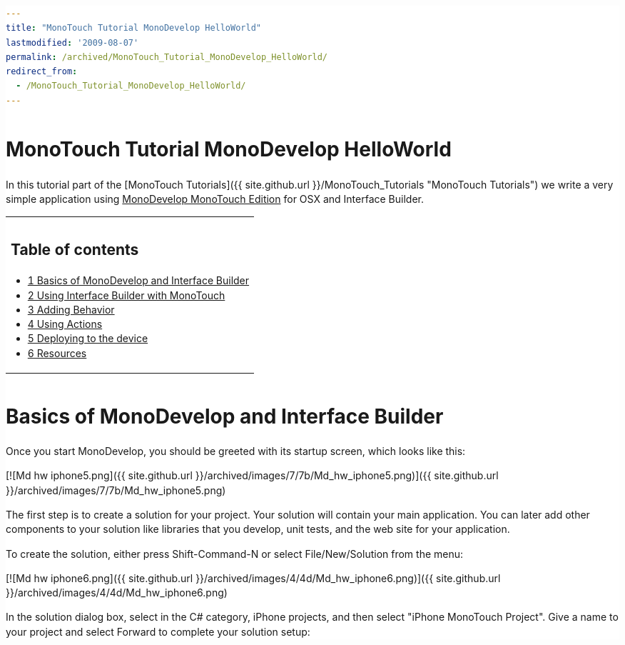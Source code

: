 ```yaml
---
title: "MonoTouch Tutorial MonoDevelop HelloWorld"
lastmodified: '2009-08-07'
permalink: /archived/MonoTouch_Tutorial_MonoDevelop_HelloWorld/
redirect_from:
  - /MonoTouch_Tutorial_MonoDevelop_HelloWorld/
---
```


MonoTouch Tutorial MonoDevelop HelloWorld
=========================================

In this tutorial part of the [MonoTouch Tutorials]({{ site.github.url }}/MonoTouch_Tutorials "MonoTouch Tutorials") we write a very simple application using [MonoDevelop MonoTouch Edition](http://www.monodevelop.com) for OSX and Interface Builder.

<table>
<col width="100%" />
<tbody>
<tr class="odd">
<td align="left"><h2>Table of contents</h2>
<ul>
<li><a href="#basics-of-monodevelop-and-interface-builder">1 Basics of MonoDevelop and Interface Builder</a></li>
<li><a href="#using-interface-builder-with-monotouch">2 Using Interface Builder with MonoTouch</a></li>
<li><a href="#adding-behavior">3 Adding Behavior</a></li>
<li><a href="#using-actions">4 Using Actions</a></li>
<li><a href="#deploying-to-the-device">5 Deploying to the device</a></li>
<li><a href="#resources">6 Resources</a></li>
</ul></td>
</tr>
</tbody>
</table>

Basics of MonoDevelop and Interface Builder
===========================================

Once you start MonoDevelop, you should be greeted with its startup screen, which looks like this:

[![Md hw iphone5.png]({{ site.github.url }}/archived/images/7/7b/Md_hw_iphone5.png)]({{ site.github.url }}/archived/images/7/7b/Md_hw_iphone5.png)

The first step is to create a solution for your project. Your solution will contain your main application. You can later add other components to your solution like libraries that you develop, unit tests, and the web site for your application.

To create the solution, either press Shift-Command-N or select File/New/Solution from the menu:

[![Md hw iphone6.png]({{ site.github.url }}/archived/images/4/4d/Md_hw_iphone6.png)]({{ site.github.url }}/archived/images/4/4d/Md_hw_iphone6.png)

In the solution dialog box, select in the C\# category, iPhone projects, and then select "iPhone MonoTouch Project". Give a name to your project and select Forward to complete your solution setup:

